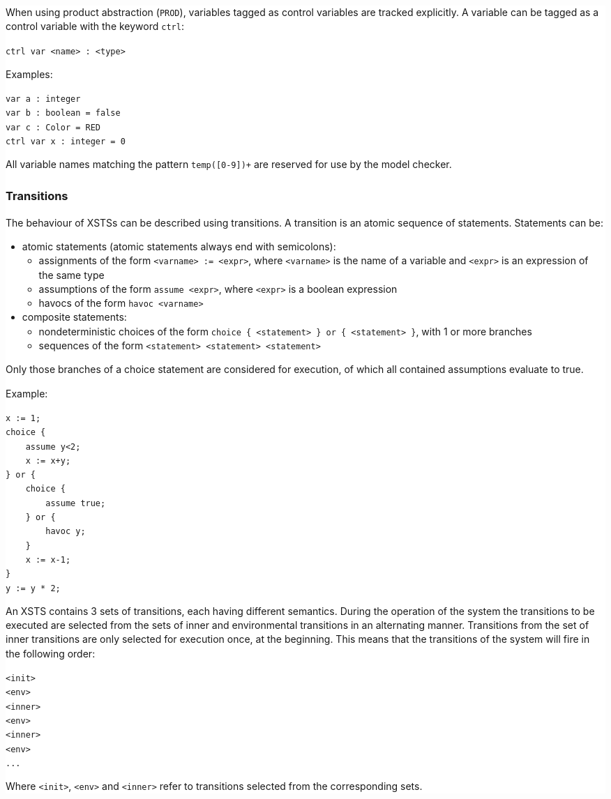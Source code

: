 When using product abstraction (`PROD`), variables tagged as control variables are tracked explicitly. A variable can be tagged as a control variable with the keyword `ctrl`:

`ctrl var <name> : <type>`

Examples:

```
var a : integer
var b : boolean = false
var c : Color = RED
ctrl var x : integer = 0
```

All variable names matching the pattern `temp([0-9])+` are reserved for use by the model checker.

### Transitions

The behaviour of XSTSs can be described using transitions. A transition is an atomic sequence of statements. Statements can be:
* atomic statements (atomic statements always end with semicolons):
    * assignments of the form `<varname> := <expr>`, where `<varname>` is the name of a variable and `<expr>` is an expression of the same type
    * assumptions of the form `assume <expr>`, where `<expr>` is a boolean expression
    * havocs of the form `havoc <varname>`
* composite statements:
    * nondeterministic choices of the form `choice { <statement> } or { <statement> }`, with 1 or more branches
    * sequences of the form `<statement> <statement> <statement>`
    
Only those branches of a choice statement are considered for execution, of which all contained assumptions evaluate to true.

Example:

```
x := 1;
choice {
    assume y<2;
    x := x+y;
} or {
    choice {
        assume true;
    } or {
        havoc y;
    }
    x := x-1;
}
y := y * 2;
```

An XSTS contains 3 sets of transitions, each having different semantics. During the operation of the system the transitions to be executed are selected from the sets of inner and environmental transitions in an alternating manner. Transitions from the set of inner transitions are only selected for execution once, at the beginning.
This means that the transitions of the system will fire in the following order:
```
<init>
<env>
<inner>
<env>
<inner>
<env>
...
```
Where `<init>`, `<env>` and `<inner>` refer to transitions selected from the corresponding sets.
